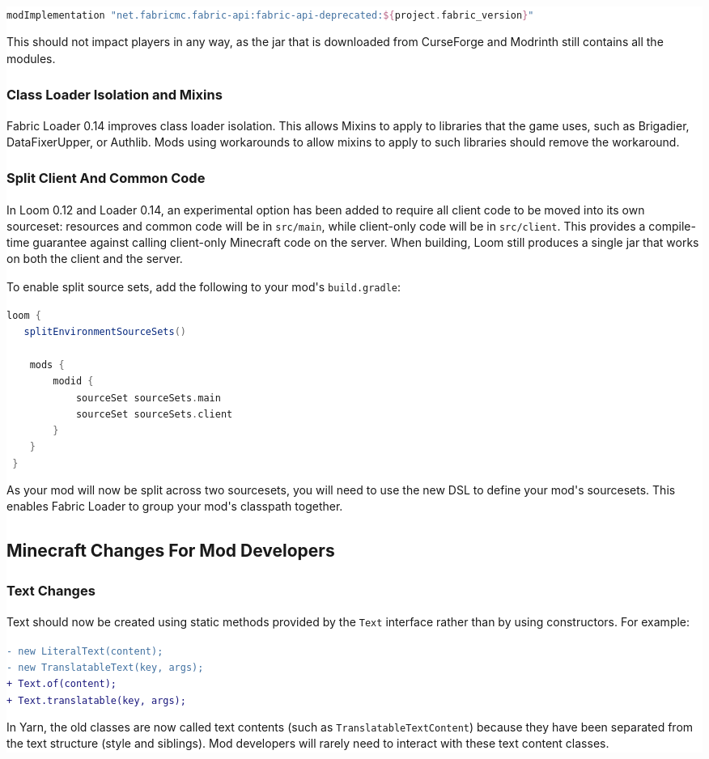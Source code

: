 ```groovy
modImplementation "net.fabricmc.fabric-api:fabric-api-deprecated:${project.fabric_version}"
```

This should not impact players in any way, as the jar that is downloaded from CurseForge and Modrinth still contains all the modules.

### Class Loader Isolation and Mixins
Fabric Loader 0.14 improves class loader isolation. This allows Mixins to apply to libraries that the game uses, such as Brigadier, DataFixerUpper, or Authlib. Mods using workarounds to allow mixins to apply to such libraries should remove the workaround.

### Split Client And Common Code
In Loom 0.12 and Loader 0.14, an experimental option has been added to require all client code to be moved into its own sourceset: resources and common code will be in `src/main`, while client-only code will be in `src/client`.
This provides a compile-time guarantee against calling client-only Minecraft code on the server. When building, Loom still produces a single jar that works on both the client and the server.

To enable split source sets, add the following to your mod's `build.gradle`:

```groovy
loom {
   splitEnvironmentSourceSets()

    mods {
        modid {
            sourceSet sourceSets.main
            sourceSet sourceSets.client
        }
    }
 }
```

As your mod will now be split across two sourcesets, you will need to use the new DSL to define your mod's sourcesets. This enables Fabric Loader to group your mod's classpath together.


## Minecraft Changes For Mod Developers
### Text Changes

Text should now be created using static methods provided by the `Text` interface rather than by using constructors. For example:

```diff
- new LiteralText(content);
- new TranslatableText(key, args);
+ Text.of(content);
+ Text.translatable(key, args);
```

In Yarn, the old classes are now called text contents (such as `TranslatableTextContent`) because they have been separated from the text structure (style and siblings). Mod developers will rarely need to interact with these text content classes.
